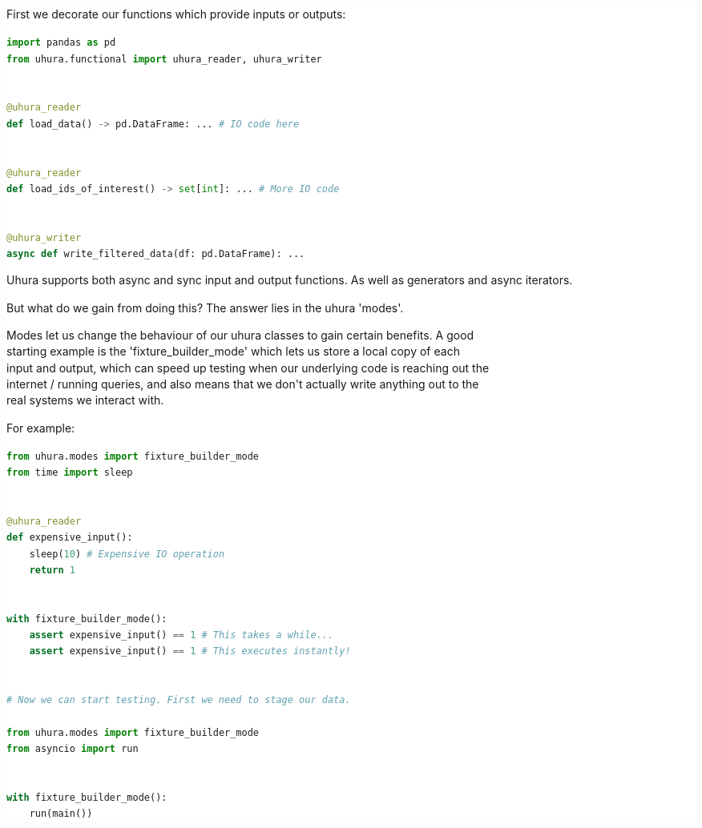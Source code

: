 First we decorate our functions which provide inputs or outputs:  
  
```python
import pandas as pd  
from uhura.functional import uhura_reader, uhura_writer  
  
  
@uhura_reader  
def load_data() -> pd.DataFrame: ... # IO code here  
  
  
@uhura_reader  
def load_ids_of_interest() -> set[int]: ... # More IO code  
  
  
@uhura_writer  
async def write_filtered_data(df: pd.DataFrame): ...  
```

  
Uhura supports both async and sync input and output functions. As well as generators and async iterators.  
  
But what do we gain from doing this? The answer lies in the uhura 'modes'.  
  
Modes let us change the behaviour of our uhura classes to gain certain benefits. A good  
starting example is the 'fixture_builder_mode' which lets us store a local copy of each  
input and output, which can speed up testing when our underlying code is reaching out the  
internet / running queries, and also means that we don't actually write anything out to the  
real systems we interact with.  
  
For example:  
```python
from uhura.modes import fixture_builder_mode  
from time import sleep  
  
  
@uhura_reader  
def expensive_input():  
	sleep(10) # Expensive IO operation  
	return 1  
  
  
with fixture_builder_mode():  
	assert expensive_input() == 1 # This takes a while...  
	assert expensive_input() == 1 # This executes instantly!  
  
  
# Now we can start testing. First we need to stage our data.  
  
from uhura.modes import fixture_builder_mode  
from asyncio import run  
  
  
with fixture_builder_mode():  
	run(main())  
```
